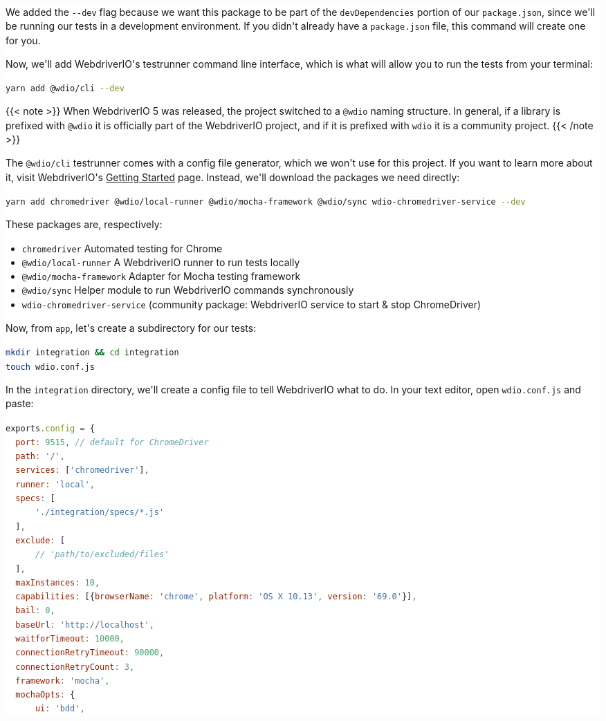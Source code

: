 We added the `--dev` flag because we want this package to be part of the
`devDependencies` portion of our `package.json`, since we'll be running our
tests in a development environment. If you didn't already have a `package.json`
file, this command will create one for you.

Now, we'll add WebdriverIO's testrunner command line interface, which is what
will allow you to run the tests from your terminal:

```bash
yarn add @wdio/cli --dev
```

{{< note >}}
When WebdriverIO 5 was released, the project switched to a `@wdio`
naming structure. In general, if a library is prefixed with `@wdio` it is
officially part of the WebdriverIO project, and if it is prefixed with `wdio` it
is a community project.
{{< /note >}}

The `@wdio/cli` testrunner comes with a config file generator, which we won't
use for this project. If you want to learn more about it, visit WebdriverIO's
[Getting Started](https://webdriver.io/docs/gettingstarted.html) page. Instead,
we'll download the packages we need directly:

```bash
yarn add chromedriver @wdio/local-runner @wdio/mocha-framework @wdio/sync wdio-chromedriver-service --dev
```

These packages are, respectively:

- `chromedriver`  Automated testing for Chrome
- `@wdio/local-runner` A WebdriverIO runner to run tests locally
- `@wdio/mocha-framework` Adapter for Mocha testing framework
- `@wdio/sync` Helper module to run WebdriverIO commands synchronously
- `wdio-chromedriver-service` (community package: WebdriverIO service to start &
  stop ChromeDriver)

Now, from `app`, let's create a subdirectory for our tests:

```bash
mkdir integration && cd integration
touch wdio.conf.js
```

In the `integration` directory, we'll create a config file to tell WebdriverIO
what to do. In your text editor, open `wdio.conf.js` and paste:

```javascript
exports.config = {
  port: 9515, // default for ChromeDriver
  path: '/',
  services: ['chromedriver'],
  runner: 'local',
  specs: [
      './integration/specs/*.js'
  ],
  exclude: [
      // 'path/to/excluded/files'
  ],
  maxInstances: 10,
  capabilities: [{browserName: 'chrome', platform: 'OS X 10.13', version: '69.0'}],
  bail: 0,
  baseUrl: 'http://localhost',
  waitforTimeout: 10000,
  connectionRetryTimeout: 90000,
  connectionRetryCount: 3,
  framework: 'mocha',
  mochaOpts: {
      ui: 'bdd',
```
